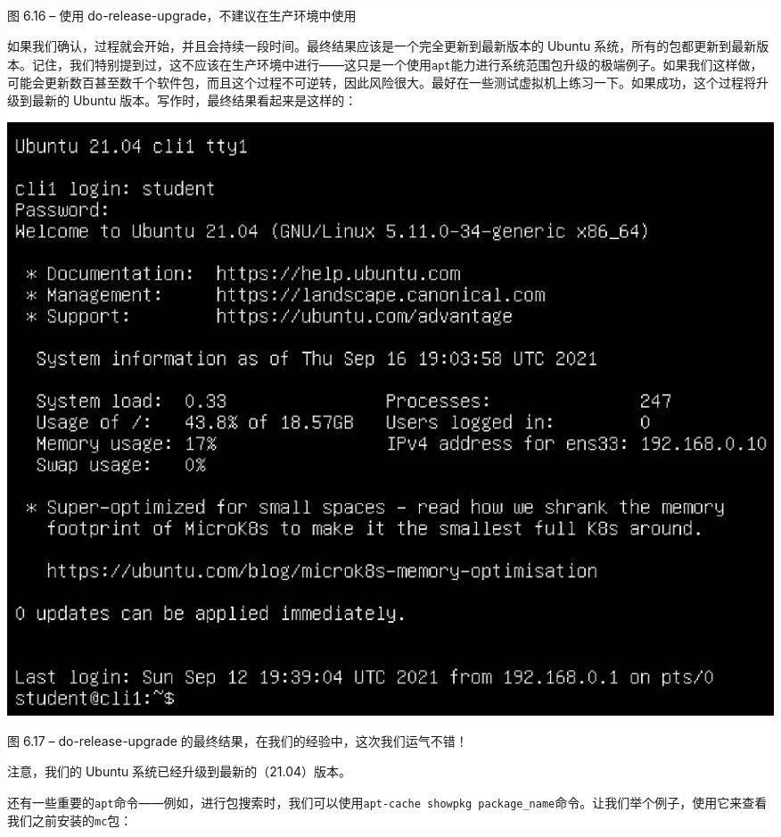 图 6.16 – 使用 do-release-upgrade，不建议在生产环境中使用

如果我们确认，过程就会开始，并且会持续一段时间。最终结果应该是一个完全更新到最新版本的 Ubuntu 系统，所有的包都更新到最新版本。记住，我们特别提到过，这不应该在生产环境中进行——这只是一个使用`apt`能力进行系统范围包升级的极端例子。如果我们这样做，可能会更新数百甚至数千个软件包，而且这个过程不可逆转，因此风险很大。最好在一些测试虚拟机上练习一下。如果成功，这个过程将升级到最新的 Ubuntu 版本。写作时，最终结果看起来是这样的：

![图 6.17 – do-release-upgrade 的最终结果，在我们的经验中，这次我们运气不错！](img/Figure_6.17_B16269.jpg)

图 6.17 – do-release-upgrade 的最终结果，在我们的经验中，这次我们运气不错！

注意，我们的 Ubuntu 系统已经升级到最新的（21.04）版本。

还有一些重要的`apt`命令——例如，进行包搜索时，我们可以使用`apt-cache showpkg package_name`命令。让我们举个例子，使用它来查看我们之前安装的`mc`包：
